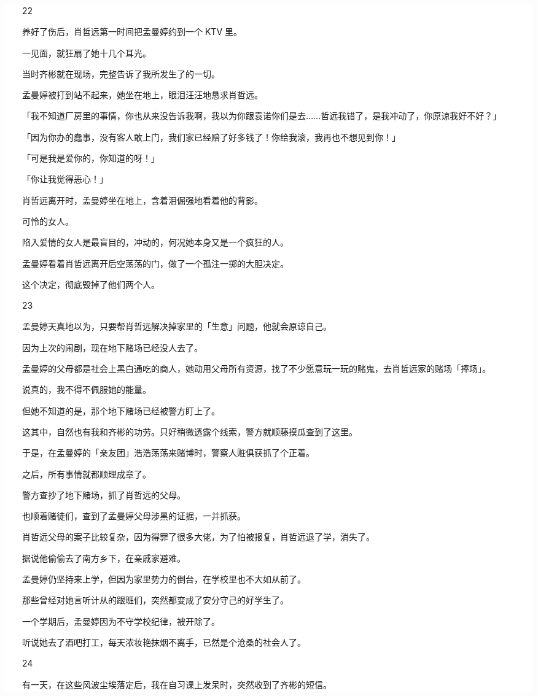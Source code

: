 &emsp;&emsp;22  
  
&emsp;&emsp;养好了伤后，肖哲远第一时间把孟曼婷约到一个 KTV 里。  
  
&emsp;&emsp;一见面，就狂扇了她十几个耳光。  
  
&emsp;&emsp;当时齐彬就在现场，完整告诉了我所发生了的一切。  
  
&emsp;&emsp;孟曼婷被打到站不起来，她坐在地上，眼泪汪汪地恳求肖哲远。  
  
&emsp;&emsp;「我不知道厂房里的事情，你也从来没告诉我啊，我以为你跟袁诺你们是去……哲远我错了，是我冲动了，你原谅我好不好？」  
  
&emsp;&emsp;「因为你办的蠢事，没有客人敢上门，我们家已经赔了好多钱了！你给我滚，我再也不想见到你！」  
  
&emsp;&emsp;「可是我是爱你的，你知道的呀！」  
  
&emsp;&emsp;「你让我觉得恶心！」  
  
&emsp;&emsp;肖哲远离开时，孟曼婷坐在地上，含着泪倔强地看着他的背影。  
  
&emsp;&emsp;可怜的女人。  
  
&emsp;&emsp;陷入爱情的女人是最盲目的，冲动的，何况她本身又是一个疯狂的人。  
  
&emsp;&emsp;孟曼婷看着肖哲远离开后空荡荡的门，做了一个孤注一掷的大胆决定。  
  
&emsp;&emsp;这个决定，彻底毁掉了他们两个人。  
  
&emsp;&emsp;23  
  
&emsp;&emsp;孟曼婷天真地以为，只要帮肖哲远解决掉家里的「生意」问题，他就会原谅自己。  
  
&emsp;&emsp;因为上次的闹剧，现在地下赌场已经没人去了。  
  
&emsp;&emsp;孟曼婷的父母都是社会上黑白通吃的商人，她动用父母所有资源，找了不少愿意玩一玩的赌鬼，去肖哲远家的赌场「捧场」。  
  
&emsp;&emsp;说真的，我不得不佩服她的能量。  
  
&emsp;&emsp;但她不知道的是，那个地下赌场已经被警方盯上了。  
  
&emsp;&emsp;这其中，自然也有我和齐彬的功劳。只好稍微透露个线索，警方就顺藤摸瓜查到了这里。  
  
&emsp;&emsp;于是，在孟曼婷的「亲友团」浩浩荡荡来赌博时，警察人赃俱获抓了个正着。  
  
&emsp;&emsp;之后，所有事情就都顺理成章了。  
  
&emsp;&emsp;警方查抄了地下赌场，抓了肖哲远的父母。  
  
&emsp;&emsp;也顺着赌徒们，查到了孟曼婷父母涉黑的证据，一并抓获。  
  
&emsp;&emsp;肖哲远父母的案子比较复杂，因为得罪了很多大佬，为了怕被报复，肖哲远退了学，消失了。  
  
&emsp;&emsp;据说他偷偷去了南方乡下，在亲戚家避难。  
  
&emsp;&emsp;孟曼婷仍坚持来上学，但因为家里势力的倒台，在学校里也不大如从前了。  
  
&emsp;&emsp;那些曾经对她言听计从的跟班们，突然都变成了安分守己的好学生了。  
  
&emsp;&emsp;一个学期后，孟曼婷因为不守学校纪律，被开除了。  
  
&emsp;&emsp;听说她去了酒吧打工，每天浓妆艳抹烟不离手，已然是个沧桑的社会人了。  
  
&emsp;&emsp;24  
  
&emsp;&emsp;有一天，在这些风波尘埃落定后，我在自习课上发呆时，突然收到了齐彬的短信。  
  